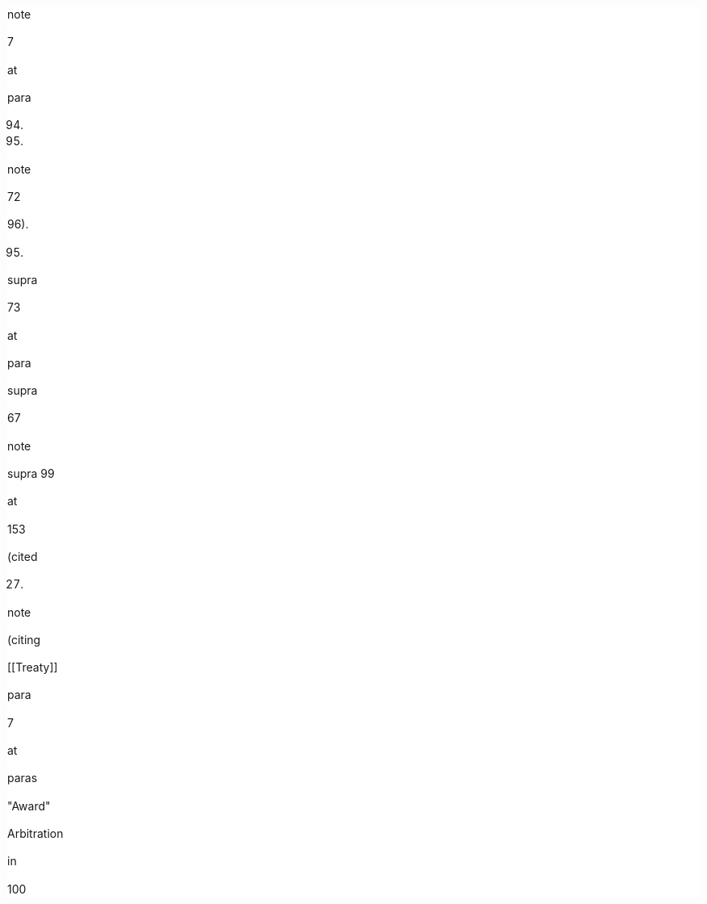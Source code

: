 note

7

at

para

94.

104.
note

72

96).

95.

supra

73

at

para

supra

67

note

supra
99

at

153

(cited

27.

note

(citing

[[Treaty]]

para

7

at

paras

"Award"

Arbitration

in

100
